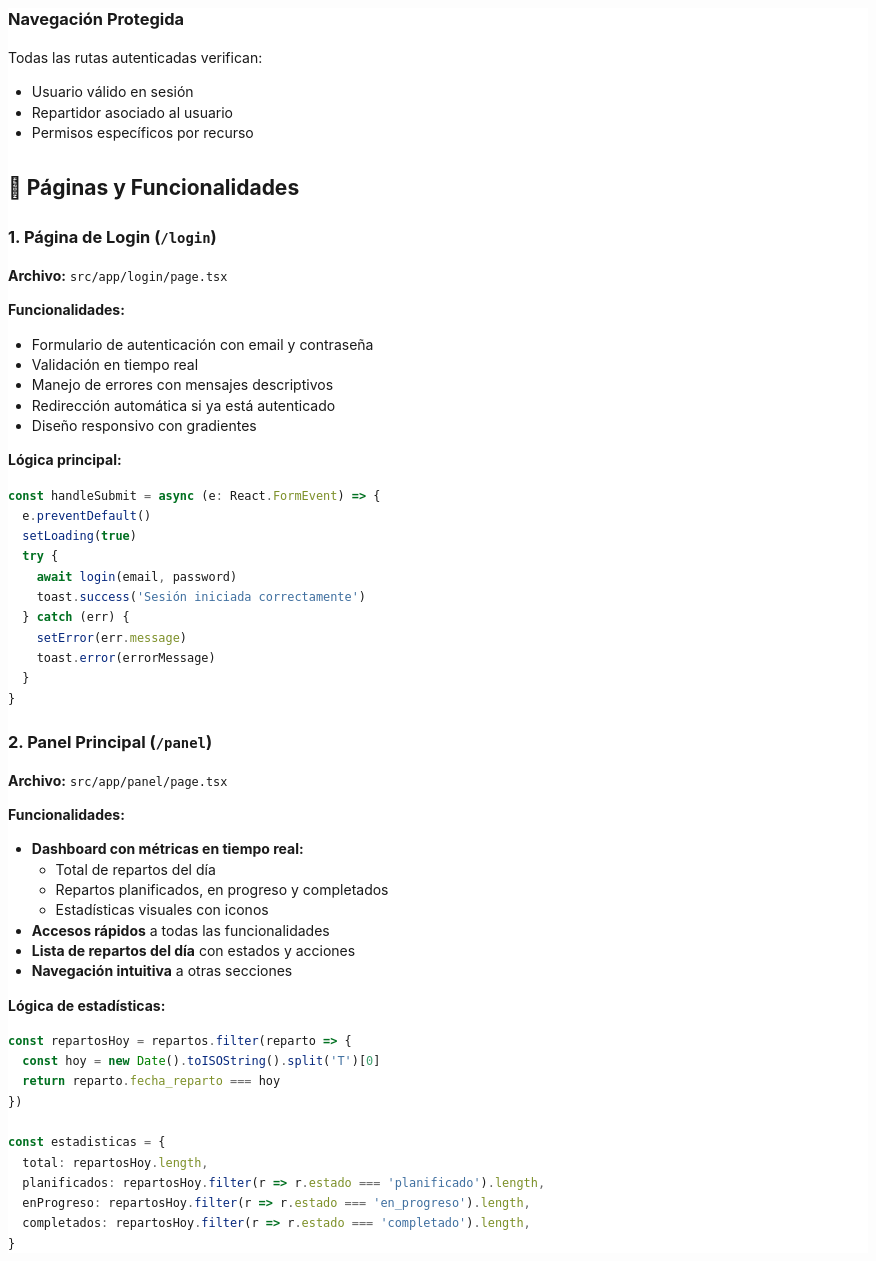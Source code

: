 ### Navegación Protegida

Todas las rutas autenticadas verifican:
- Usuario válido en sesión
- Repartidor asociado al usuario
- Permisos específicos por recurso

## 📄 Páginas y Funcionalidades

### 1. Página de Login (`/login`)

**Archivo:** `src/app/login/page.tsx`

**Funcionalidades:**
- Formulario de autenticación con email y contraseña
- Validación en tiempo real
- Manejo de errores con mensajes descriptivos
- Redirección automática si ya está autenticado
- Diseño responsivo con gradientes

**Lógica principal:**
```typescript
const handleSubmit = async (e: React.FormEvent) => {
  e.preventDefault()
  setLoading(true)
  try {
    await login(email, password)
    toast.success('Sesión iniciada correctamente')
  } catch (err) {
    setError(err.message)
    toast.error(errorMessage)
  }
}
```

### 2. Panel Principal (`/panel`)

**Archivo:** `src/app/panel/page.tsx`

**Funcionalidades:**
- **Dashboard con métricas en tiempo real:**
  - Total de repartos del día
  - Repartos planificados, en progreso y completados
  - Estadísticas visuales con iconos
- **Accesos rápidos** a todas las funcionalidades
- **Lista de repartos del día** con estados y acciones
- **Navegación intuitiva** a otras secciones

**Lógica de estadísticas:**
```typescript
const repartosHoy = repartos.filter(reparto => {
  const hoy = new Date().toISOString().split('T')[0]
  return reparto.fecha_reparto === hoy
})

const estadisticas = {
  total: repartosHoy.length,
  planificados: repartosHoy.filter(r => r.estado === 'planificado').length,
  enProgreso: repartosHoy.filter(r => r.estado === 'en_progreso').length,
  completados: repartosHoy.filter(r => r.estado === 'completado').length,
}
```
